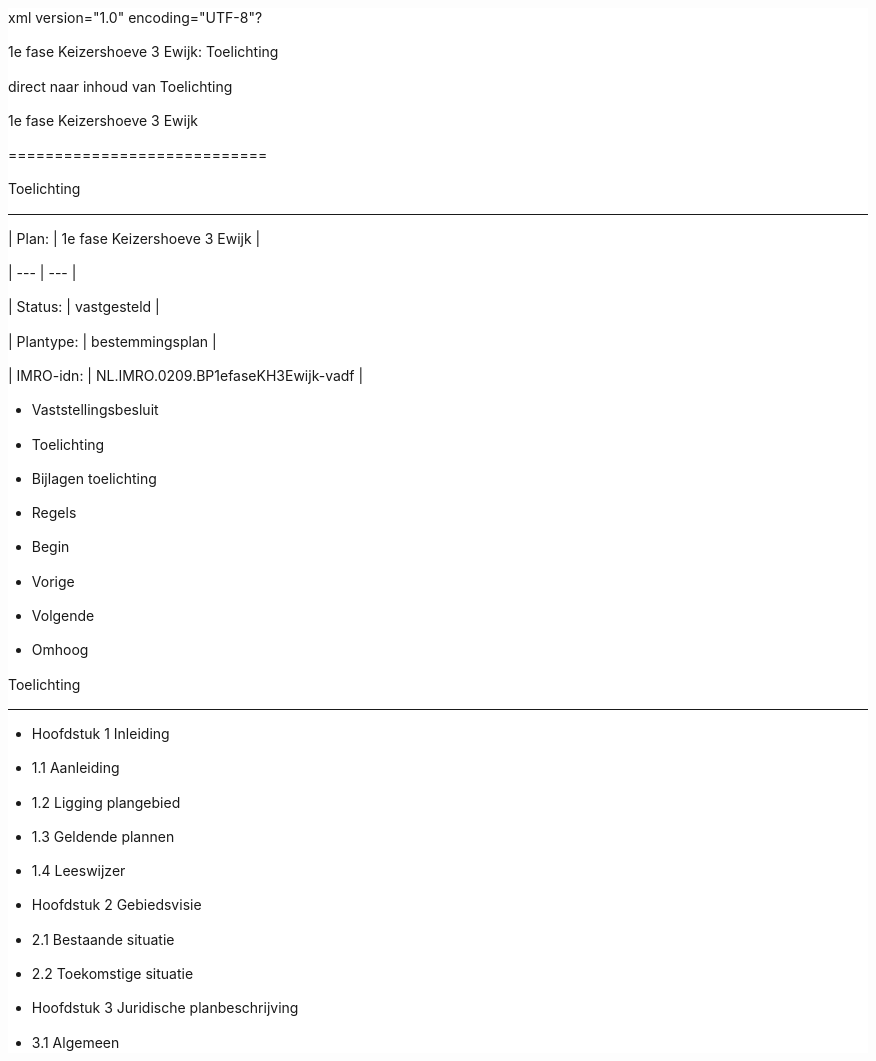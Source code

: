 xml version\="1\.0" encoding\="UTF\-8"?

1e fase Keizershoeve 3 Ewijk: Toelichting

direct naar inhoud van Toelichting

1e fase Keizershoeve 3 Ewijk

============================

Toelichting

-----------

| Plan: | 1e fase Keizershoeve 3 Ewijk |

| --- | --- |

| Status: | vastgesteld |

| Plantype: | bestemmingsplan |

| IMRO\-idn: | NL.IMRO.0209\.BP1efaseKH3Ewijk\-vadf |

* Vaststellingsbesluit

* Toelichting

* Bijlagen toelichting

* Regels

* Begin

* Vorige

* Volgende

* Omhoog

Toelichting

-----------

* Hoofdstuk 1 Inleiding

+ 1\.1 Aanleiding

+ 1\.2 Ligging plangebied

+ 1\.3 Geldende plannen

+ 1\.4 Leeswijzer

* Hoofdstuk 2 Gebiedsvisie

+ 2\.1 Bestaande situatie

+ 2\.2 Toekomstige situatie

* Hoofdstuk 3 Juridische planbeschrijving

+ 3\.1 Algemeen
